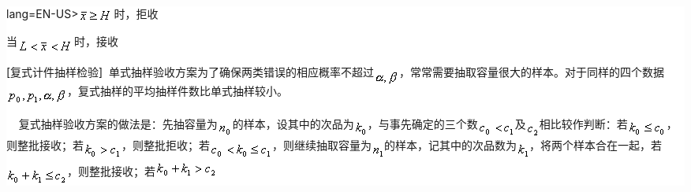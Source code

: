   lang=EN-US><img width=45 height=19
  src="res/17e9d95da129bdd93c34fb6cc6aaaa52_5870_files/image106.gif" u1:shapes="_x0000_i1085"
  align=absmiddle></span></sub><span lang=ZH-CN style='font-family:宋体_GB2312'>时，拒收</span></p>
  <p class=MsoNormal><span lang=ZH-CN style='font-family:宋体_GB2312'>当</span><sub><span
  lang=EN-US><img width=72 height=19
  src="res/17e9d95da129bdd93c34fb6cc6aaaa52_5870_files/image108.gif" u1:shapes="_x0000_i1086"
  align=absmiddle></span></sub><span lang=ZH-CN style='font-family:宋体_GB2312'>时，接收</span></p>
  </td>
 </tr>
</table>
<p class=MsoNormal><span lang=EN-US>[</span><span lang=ZH-CN style='font-family:
宋体_GB2312'>复式计件抽样检验</span><span lang=EN-US>]&nbsp; </span><span lang=ZH-CN
style='font-family:宋体_GB2312'>单式抽样验收方案为了确保两类错误的相应概率不超过</span><sub><span
lang=EN-US><img width=32 height=21
src="res/17e9d95da129bdd93c34fb6cc6aaaa52_5870_files/image110.gif" u1:shapes="_x0000_i1087"
align=absbottom></span></sub><span lang=ZH-CN style='font-family:宋体_GB2312'>，常常需要抽取容量很大的样本。对于同样的四个数据</span><sub><span
lang=EN-US><img width=77 height=24
src="res/17e9d95da129bdd93c34fb6cc6aaaa52_5870_files/image112.gif" u1:shapes="_x0000_i1088"
align=absmiddle></span></sub><span lang=ZH-CN style='font-family:宋体_GB2312'>，复式抽样的平均抽样件数比单式抽样较小。</span></p>
<p class=MsoNormal><span lang=EN-US>&nbsp;&nbsp;&nbsp; </span><span lang=ZH-CN
style='font-family:宋体_GB2312'>复式抽样验收方案的做法是：先抽容量为</span><sub><span lang=EN-US><img
width=19 height=24 src="res/17e9d95da129bdd93c34fb6cc6aaaa52_5870_files/image114.gif"
u1:shapes="_x0000_i1089" align=absmiddle></span></sub><span lang=ZH-CN
style='font-family:宋体_GB2312'>的样本，设其中的次品为</span><sub><span lang=EN-US><img
width=17 height=24 src="res/17e9d95da129bdd93c34fb6cc6aaaa52_5870_files/image116.gif"
u1:shapes="_x0000_i1090" align=absmiddle></span></sub><span lang=ZH-CN
style='font-family:宋体_GB2312'>，与事先确定的三个数</span><sub><span lang=EN-US><img
width=47 height=24 src="res/17e9d95da129bdd93c34fb6cc6aaaa52_5870_files/image118.gif"
u1:shapes="_x0000_i1091" align=absmiddle></span></sub><span lang=ZH-CN
style='font-family:宋体_GB2312'>及</span><sub><span lang=EN-US><img width=17
height=23 src="res/17e9d95da129bdd93c34fb6cc6aaaa52_5870_files/image120.gif"
u1:shapes="_x0000_i1092" align=absmiddle></span></sub><span lang=ZH-CN
style='font-family:宋体_GB2312'>相比较作判断：若</span><sub><span lang=EN-US><img
width=49 height=24 src="res/17e9d95da129bdd93c34fb6cc6aaaa52_5870_files/image122.gif"
u1:shapes="_x0000_i1093" align=absmiddle></span></sub><span lang=ZH-CN
style='font-family:宋体_GB2312'>，则整批接收；若</span><sub><span lang=EN-US><img
width=48 height=24 src="res/17e9d95da129bdd93c34fb6cc6aaaa52_5870_files/image124.gif"
u1:shapes="_x0000_i1094" align=absmiddle></span></sub><span lang=ZH-CN
style='font-family:宋体_GB2312'>，则整批拒收；若</span><sub><span lang=EN-US><img
width=79 height=25 src="res/17e9d95da129bdd93c34fb6cc6aaaa52_5870_files/image126.gif"
u1:shapes="_x0000_i1095" align=absmiddle></span></sub><span lang=ZH-CN
style='font-family:宋体_GB2312'>，则继续抽取容量为</span><sub><span lang=EN-US><img
width=16 height=23 src="res/17e9d95da129bdd93c34fb6cc6aaaa52_5870_files/image128.gif"
u1:shapes="_x0000_i1096" align=absmiddle></span></sub><span lang=ZH-CN
style='font-family:宋体_GB2312'>的样本，记其中的次品数为</span><sub><span lang=EN-US><img
width=16 height=23 src="res/17e9d95da129bdd93c34fb6cc6aaaa52_5870_files/image130.gif"
u1:shapes="_x0000_i1097" align=absmiddle></span></sub><span lang=ZH-CN
style='font-family:宋体_GB2312'>，将两个样本合在一起，若</span><sub><span lang=EN-US><img
width=77 height=24 src="res/17e9d95da129bdd93c34fb6cc6aaaa52_5870_files/image132.gif"
u1:shapes="_x0000_i1098" align=absmiddle></span></sub><span lang=ZH-CN
style='font-family:宋体_GB2312'>，则整批接收；若</span><sub><span lang=EN-US><img
width=79 height=24 src="res/17e9d95da129bdd93c34fb6cc6aaaa52_5870_files/image134.gif"